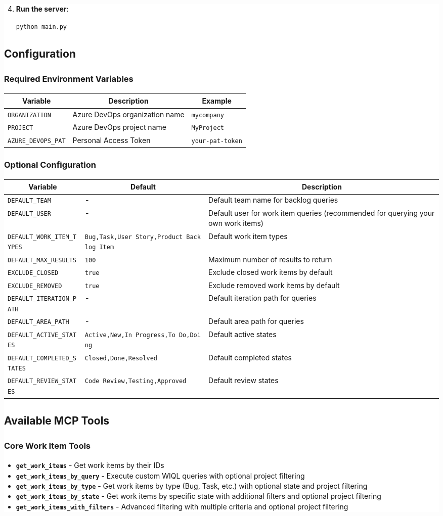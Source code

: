 4. **Run the server**:
   ```bash
   python main.py
   ```

## Configuration

### Required Environment Variables

| Variable           | Description                    | Example          |
| ------------------ | ------------------------------ | ---------------- |
| `ORGANIZATION`     | Azure DevOps organization name | `mycompany`      |
| `PROJECT`          | Azure DevOps project name      | `MyProject`      |
| `AZURE_DEVOPS_PAT` | Personal Access Token          | `your-pat-token` |

### Optional Configuration

| Variable                   | Default                                    | Description                                                                       |
| -------------------------- | ------------------------------------------ | --------------------------------------------------------------------------------- |
| `DEFAULT_TEAM`             | -                                          | Default team name for backlog queries                                             |
| `DEFAULT_USER`             | -                                          | Default user for work item queries (recommended for querying your own work items) |
| `DEFAULT_WORK_ITEM_TYPES`  | `Bug,Task,User Story,Product Backlog Item` | Default work item types                                                           |
| `DEFAULT_MAX_RESULTS`      | `100`                                      | Maximum number of results to return                                               |
| `EXCLUDE_CLOSED`           | `true`                                     | Exclude closed work items by default                                              |
| `EXCLUDE_REMOVED`          | `true`                                     | Exclude removed work items by default                                             |
| `DEFAULT_ITERATION_PATH`   | -                                          | Default iteration path for queries                                                |
| `DEFAULT_AREA_PATH`        | -                                          | Default area path for queries                                                     |
| `DEFAULT_ACTIVE_STATES`    | `Active,New,In Progress,To Do,Doing`       | Default active states                                                             |
| `DEFAULT_COMPLETED_STATES` | `Closed,Done,Resolved`                     | Default completed states                                                          |
| `DEFAULT_REVIEW_STATES`    | `Code Review,Testing,Approved`             | Default review states                                                             |

## Available MCP Tools

### Core Work Item Tools

- **`get_work_items`** - Get work items by their IDs
- **`get_work_items_by_query`** - Execute custom WIQL queries with optional project filtering
- **`get_work_items_by_type`** - Get work items by type (Bug, Task, etc.) with optional state and project filtering
- **`get_work_items_by_state`** - Get work items by specific state with additional filters and optional project filtering
- **`get_work_items_with_filters`** - Advanced filtering with multiple criteria and optional project filtering
